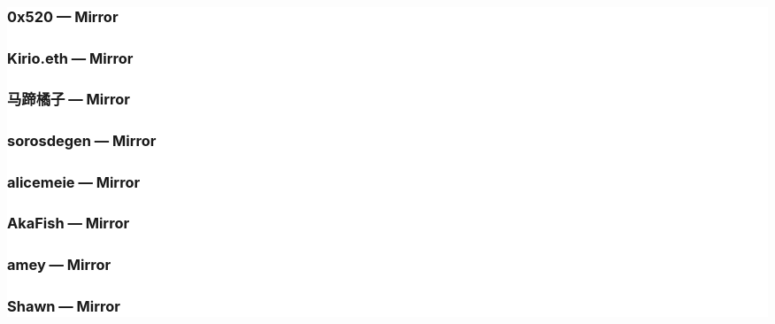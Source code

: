 





###  0x520 — Mirror







###  Kirio.eth — Mirror











###  马蹄橘子 — Mirror









###  sorosdegen — Mirror







###  alicemeie — Mirror







###  AkaFish — Mirror







###  amey — Mirror











###  Shawn — Mirror


